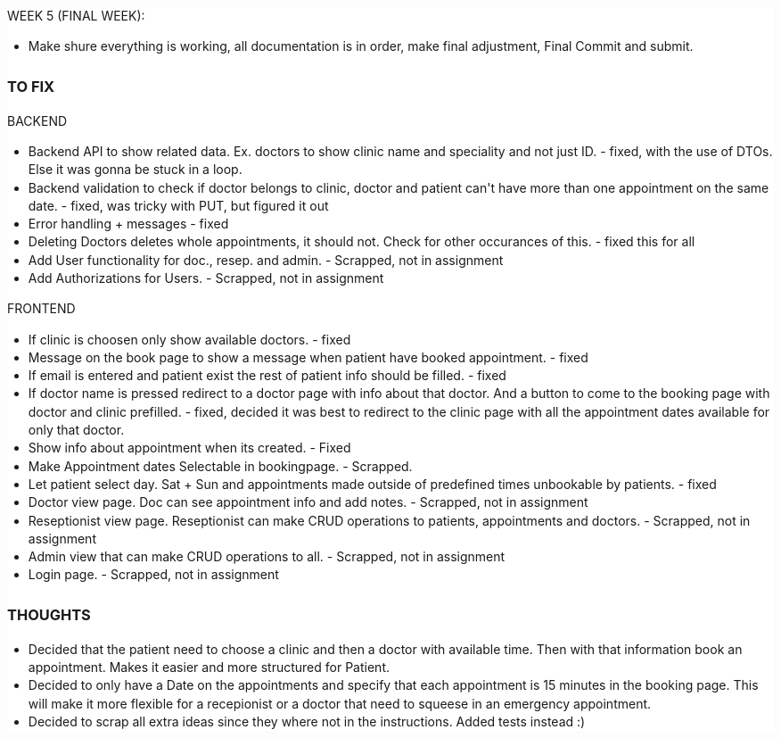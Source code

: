 WEEK 5 (FINAL WEEK):

- Make shure everything is working, all documentation is in order, make final adjustment, Final Commit and submit.

### TO FIX

BACKEND

- Backend API to show related data. Ex. doctors to show clinic name and speciality and not just ID. - fixed, with the use of DTOs. Else it was gonna be stuck in a loop.
- Backend validation to check if doctor belongs to clinic, doctor and patient can't have more than one appointment on the same date. - fixed, was tricky with PUT, but figured it out
- Error handling + messages - fixed
- Deleting Doctors deletes whole appointments, it should not. Check for other occurances of this. - fixed this for all
- Add User functionality for doc., resep. and admin. - Scrapped, not in assignment
- Add Authorizations for Users. - Scrapped, not in assignment

FRONTEND

- If clinic is choosen only show available doctors. - fixed
- Message on the book page to show a message when patient have booked appointment. - fixed
- If email is entered and patient exist the rest of patient info should be filled. - fixed
- If doctor name is pressed redirect to a doctor page with info about that doctor. And a button to come to the booking page with doctor and clinic prefilled. - fixed, decided it was best to redirect to the clinic page with all the appointment dates available for only that doctor.
- Show info about appointment when its created. - Fixed
- Make Appointment dates Selectable in bookingpage. - Scrapped.
- Let patient select day. Sat + Sun and appointments made outside of predefined times unbookable by patients. - fixed
- Doctor view page. Doc can see appointment info and add notes. - Scrapped, not in assignment
- Reseptionist view page. Reseptionist can make CRUD operations to patients, appointments and doctors. - Scrapped, not in assignment
- Admin view that can make CRUD operations to all. - Scrapped, not in assignment
- Login page. - Scrapped, not in assignment

### THOUGHTS

- Decided that the patient need to choose a clinic and then a doctor with available time. Then with that information book an appointment. Makes it easier and more structured for Patient.
- Decided to only have a Date on the appointments and specify that each appointment is 15 minutes in the booking page. This will make it more flexible for a recepionist or a doctor that need to squeese in an emergency appointment.
- Decided to scrap all extra ideas since they where not in the instructions. Added tests instead :)
